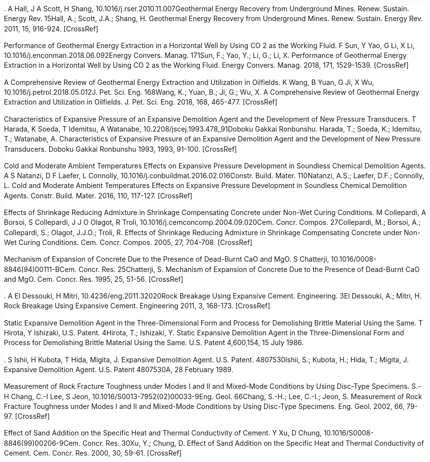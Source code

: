 . A Hall, J A Scott, H Shang, 10.1016/j.rser.2010.11.007Geothermal Energy Recovery from Underground Mines. Renew. Sustain. Energy Rev. 15Hall, A.; Scott, J.A.; Shang, H. Geothermal Energy Recovery from Underground Mines. Renew. Sustain. Energy Rev. 2011, 15, 916-924. [CrossRef]

Performance of Geothermal Energy Extraction in a Horizontal Well by Using CO 2 as the Working Fluid. F Sun, Y Yao, G Li, X Li, 10.1016/j.enconman.2018.06.092Energy Convers. Manag. 171Sun, F.; Yao, Y.; Li, G.; Li, X. Performance of Geothermal Energy Extraction in a Horizontal Well by Using CO 2 as the Working Fluid. Energy Convers. Manag. 2018, 171, 1529-1539. [CrossRef]

A Comprehensive Review of Geothermal Energy Extraction and Utilization in Oilfields. K Wang, B Yuan, G Ji, X Wu, 10.1016/j.petrol.2018.05.012J. Pet. Sci. Eng. 168Wang, K.; Yuan, B.; Ji, G.; Wu, X. A Comprehensive Review of Geothermal Energy Extraction and Utilization in Oilfields. J. Pet. Sci. Eng. 2018, 168, 465-477. [CrossRef]

Characteristics of Expansive Pressure of an Expansive Demolition Agent and the Development of New Pressure Transducers. T Harada, K Soeda, T Idemitsu, A Watanabe, 10.2208/jscej.1993.478_91Doboku Gakkai Ronbunshu. Harada, T.; Soeda, K.; Idemitsu, T.; Watanabe, A. Characteristics of Expansive Pressure of an Expansive Demolition Agent and the Development of New Pressure Transducers. Doboku Gakkai Ronbunshu 1993, 1993, 91-100. [CrossRef]

Cold and Moderate Ambient Temperatures Effects on Expansive Pressure Development in Soundless Chemical Demolition Agents. A S Natanzi, D F Laefer, L Connolly, 10.1016/j.conbuildmat.2016.02.016Constr. Build. Mater. 110Natanzi, A.S.; Laefer, D.F.; Connolly, L. Cold and Moderate Ambient Temperatures Effects on Expansive Pressure Development in Soundless Chemical Demolition Agents. Constr. Build. Mater. 2016, 110, 117-127. [CrossRef]

Effects of Shrinkage Reducing Admixture in Shrinkage Compensating Concrete under Non-Wet Curing Conditions. M Collepardi, A Borsoi, S Collepardi, J J O Olagot, R Troli, 10.1016/j.cemconcomp.2004.09.020Cem. Concr. Compos. 27Collepardi, M.; Borsoi, A.; Collepardi, S.; Olagot, J.J.O.; Troli, R. Effects of Shrinkage Reducing Admixture in Shrinkage Compensating Concrete under Non-Wet Curing Conditions. Cem. Concr. Compos. 2005, 27, 704-708. [CrossRef]

Mechanism of Expansion of Concrete Due to the Presence of Dead-Burnt CaO and MgO. S Chatterji, 10.1016/0008-8846(94)00111-BCem. Concr. Res. 25Chatterji, S. Mechanism of Expansion of Concrete Due to the Presence of Dead-Burnt CaO and MgO. Cem. Concr. Res. 1995, 25, 51-56. [CrossRef]

. A El Dessouki, H Mitri, 10.4236/eng.2011.32020Rock Breakage Using Expansive Cement. Engineering. 3El Dessouki, A.; Mitri, H. Rock Breakage Using Expansive Cement. Engineering 2011, 3, 168-173. [CrossRef]

Static Expansive Demolition Agent in the Three-Dimensional Form and Process for Demolishing Brittle Material Using the Same. T Hirota, Y Ishizaki, U.S. Patent. 4Hirota, T.; Ishizaki, Y. Static Expansive Demolition Agent in the Three-Dimensional Form and Process for Demolishing Brittle Material Using the Same. U.S. Patent 4,600,154, 15 July 1986.

. S Ishii, H Kubota, T Hida, Migita, J. Expansive Demolition Agent. U.S. Patent. 4807530Ishii, S.; Kubota, H.; Hida, T.; Migita, J. Expansive Demolition Agent. U.S. Patent 4807530A, 28 February 1989.

Measurement of Rock Fracture Toughness under Modes I and II and Mixed-Mode Conditions by Using Disc-Type Specimens. S.-H Chang, C.-I Lee, S Jeon, 10.1016/S0013-7952(02)00033-9Eng. Geol. 66Chang, S.-H.; Lee, C.-I.; Jeon, S. Measurement of Rock Fracture Toughness under Modes I and II and Mixed-Mode Conditions by Using Disc-Type Specimens. Eng. Geol. 2002, 66, 79-97. [CrossRef]

Effect of Sand Addition on the Specific Heat and Thermal Conductivity of Cement. Y Xu, D Chung, 10.1016/S0008-8846(99)00206-9Cem. Concr. Res. 30Xu, Y.; Chung, D. Effect of Sand Addition on the Specific Heat and Thermal Conductivity of Cement. Cem. Concr. Res. 2000, 30, 59-61. [CrossRef]

